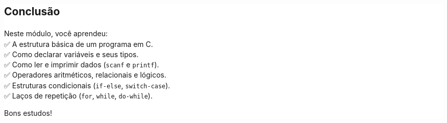 
## **Conclusão**  

Neste módulo, você aprendeu:  
✅ A estrutura básica de um programa em C.  
✅ Como declarar variáveis e seus tipos.  
✅ Como ler e imprimir dados (`scanf` e `printf`).  
✅ Operadores aritméticos, relacionais e lógicos.  
✅ Estruturas condicionais (`if-else`, `switch-case`).  
✅ Laços de repetição (`for`, `while`, `do-while`).  

Bons estudos!